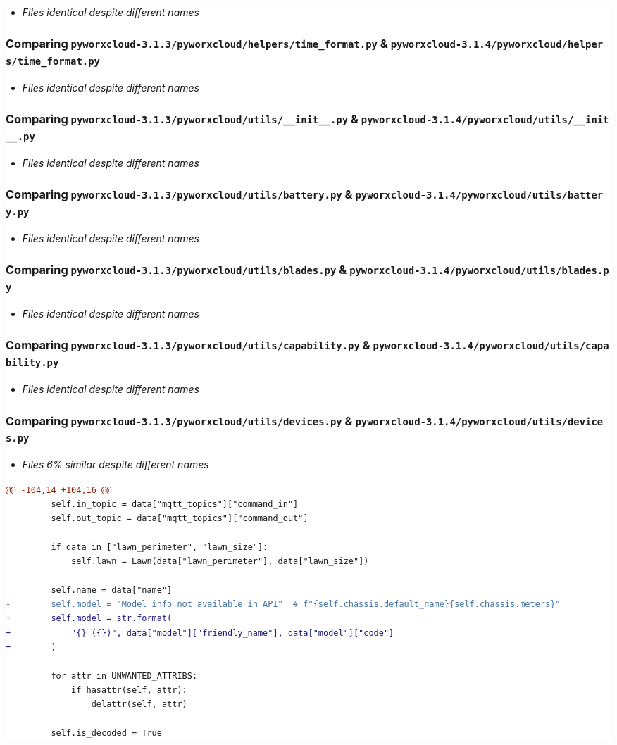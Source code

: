  * *Files identical despite different names*

### Comparing `pyworxcloud-3.1.3/pyworxcloud/helpers/time_format.py` & `pyworxcloud-3.1.4/pyworxcloud/helpers/time_format.py`

 * *Files identical despite different names*

### Comparing `pyworxcloud-3.1.3/pyworxcloud/utils/__init__.py` & `pyworxcloud-3.1.4/pyworxcloud/utils/__init__.py`

 * *Files identical despite different names*

### Comparing `pyworxcloud-3.1.3/pyworxcloud/utils/battery.py` & `pyworxcloud-3.1.4/pyworxcloud/utils/battery.py`

 * *Files identical despite different names*

### Comparing `pyworxcloud-3.1.3/pyworxcloud/utils/blades.py` & `pyworxcloud-3.1.4/pyworxcloud/utils/blades.py`

 * *Files identical despite different names*

### Comparing `pyworxcloud-3.1.3/pyworxcloud/utils/capability.py` & `pyworxcloud-3.1.4/pyworxcloud/utils/capability.py`

 * *Files identical despite different names*

### Comparing `pyworxcloud-3.1.3/pyworxcloud/utils/devices.py` & `pyworxcloud-3.1.4/pyworxcloud/utils/devices.py`

 * *Files 6% similar despite different names*

```diff
@@ -104,14 +104,16 @@
         self.in_topic = data["mqtt_topics"]["command_in"]
         self.out_topic = data["mqtt_topics"]["command_out"]
 
         if data in ["lawn_perimeter", "lawn_size"]:
             self.lawn = Lawn(data["lawn_perimeter"], data["lawn_size"])
 
         self.name = data["name"]
-        self.model = "Model info not available in API"  # f"{self.chassis.default_name}{self.chassis.meters}"
+        self.model = str.format(
+            "{} ({})", data["model"]["friendly_name"], data["model"]["code"]
+        )
 
         for attr in UNWANTED_ATTRIBS:
             if hasattr(self, attr):
                 delattr(self, attr)
 
         self.is_decoded = True
```
